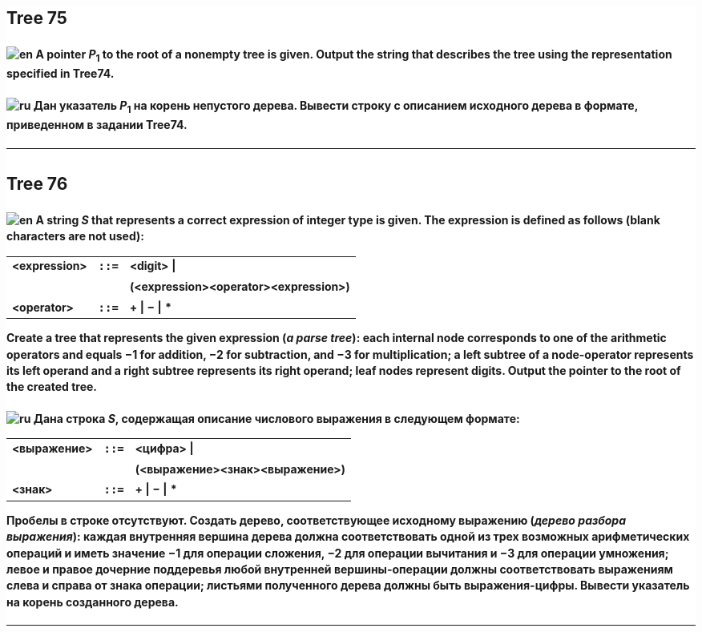 ## Tree 75
#### ![en](https://img.shields.io/badge/EN-blue) A pointer <i>P</i><sub>1</sub> to the root of a nonempty tree is given. Output the string that describes the tree using the representation specified in Tree74.
#### ![ru](https://img.shields.io/badge/RU-blue) Дан указатель <i>P</i><sub>1</sub> на корень непустого дерева. Вывести строку с описанием исходного дерева в формате, приведенном в задании Tree74.

---

## Tree 76
#### ![en](https://img.shields.io/badge/EN-blue) A string&nbsp;<i>S</i> that represents a correct expression of integer type is given. The expression is defined as follows (blank characters are not used): <table align="center"><tr><td align=left>&lt;expression&gt; <td align=center><tt>::=</tt> <td align=left>&lt;digit&gt; |<tr><td align=left>&nbsp;<td align=center>&nbsp;<td align=left>(&lt;expression&gt;&lt;operator&gt;&lt;expression&gt;)<tr><td align=left>&lt;operator&gt;   <td align=center><tt>::=</tt> <td align=left>+ | &#8722; | *</table>Create a tree that represents the given expression (<i>a parse tree</i>): each internal node corresponds to one of the arithmetic operators and equals &#8722;1 for addition, &#8722;2 for subtraction, and &#8722;3 for multiplication; a left subtree of a node-operator represents its left operand and a right subtree represents its right operand; leaf nodes represent digits. Output the pointer to the root of the created tree.
#### ![ru](https://img.shields.io/badge/RU-blue) Дана строка <i>S</i>, содержащая описание числового выражения в следующем формате: <table align="center"><tr><td align=left>&lt;выражение&gt; <td align=center><tt>::=</tt> <td align=left>&lt;цифра&gt; |<tr><td align=left>&nbsp;<td align=center>&nbsp;<td align=left>(&lt;выражение&gt;&lt;знак&gt;&lt;выражение&gt;)<tr><td align=left>&lt;знак&gt;      <td align=center><tt>::=</tt> <td align=left>+ | &#8722; | *</table>Пробелы в строке отсутствуют. Создать дерево, соответствующее исходному выражению (<i>дерево разбора выражения</i>): каждая внутренняя вершина дерева должна соответствовать одной из трех возможных арифметических операций и иметь значение &#8722;1 для операции сложения, &#8722;2 для операции вычитания и &#8722;3 для операции умножения; левое и правое дочерние поддеревья любой внутренней вершины-операции должны соответствовать выражениям слева и справа от знака операции; листьями полученного дерева должны быть выражения-цифры. Вывести указатель на корень созданного дерева.

---